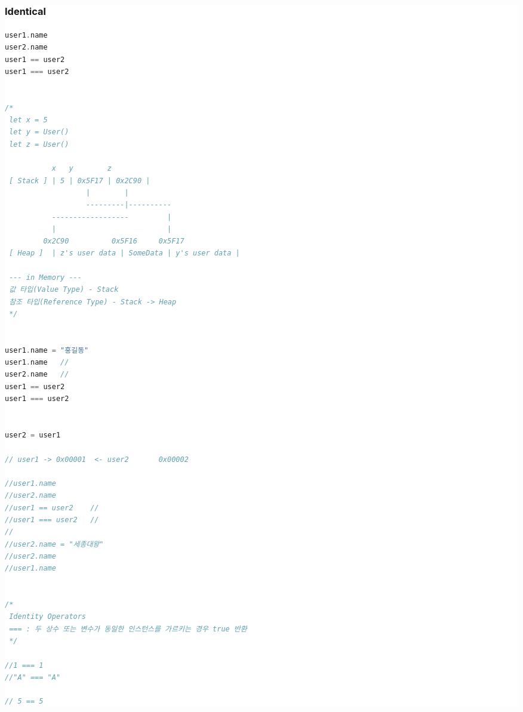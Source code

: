 ### Identical

```swift
user1.name
user2.name
user1 == user2
user1 === user2


/*
 let x = 5
 let y = User()
 let z = User()
 
           x   y        z
 [ Stack ] | 5 | 0x5F17 | 0x2C90 |
                   |        |
                   ---------|----------
           ------------------         |
           |                          |
         0x2C90          0x5F16     0x5F17
 [ Heap ]  | z's user data | SomeData | y's user data |
 
 --- in Memory ---
 값 타입(Value Type) - Stack
 참조 타입(Reference Type) - Stack -> Heap
 */


user1.name = "홍길동"
user1.name   //
user2.name   //
user1 == user2
user1 === user2


user2 = user1

// user1 -> 0x00001  <- user2       0x00002

//user1.name
//user2.name
//user1 == user2    //
//user1 === user2   //
//
//user2.name = "세종대왕"
//user2.name
//user1.name


/*
 Identity Operators
 === : 두 상수 또는 변수가 동일한 인스턴스를 가르키는 경우 true 반환
 */

//1 === 1
//"A" === "A"

// 5 == 5
```

